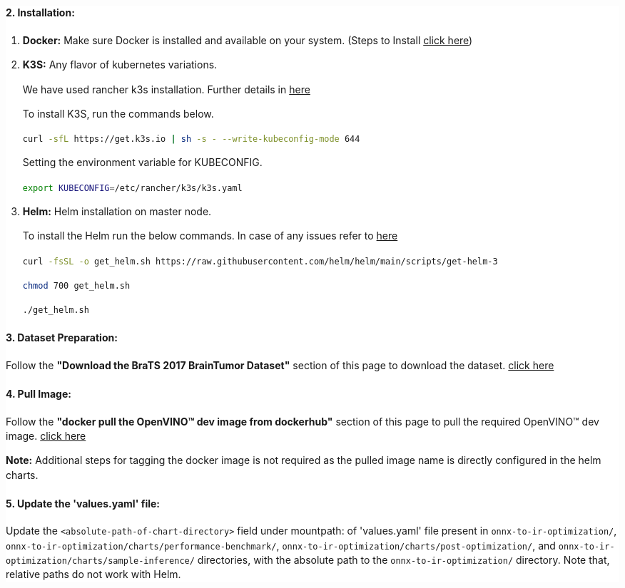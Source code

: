 #### 2. Installation:  

1. **Docker:**  Make sure Docker is installed and available on your system. (Steps to Install [click here](https://docs.docker.com/engine/install/ubuntu/ "Docker Engine Installation"))

2. **K3S:** 
    Any flavor of kubernetes variations. <br />

    We have used rancher k3s installation. Further details in [here](https://rancher.com/docs/k3s/latest/en/installation/install-options/#options-for-installation-with-script) <br />

    To install K3S, run the commands below.
    ```bash
    curl -sfL https://get.k3s.io | sh -s - --write-kubeconfig-mode 644
    ```

    Setting the environment variable for KUBECONFIG.
    ```bash
    export KUBECONFIG=/etc/rancher/k3s/k3s.yaml
    ```
3. **Helm:**
    Helm installation on master node. <br />

    To install the Helm run the below commands. In case of any issues refer to [here](https://helm.sh/docs/intro/install/) <br />
    ```bash
    curl -fsSL -o get_helm.sh https://raw.githubusercontent.com/helm/helm/main/scripts/get-helm-3
    ```
    ```bash
    chmod 700 get_helm.sh
    ```
    ```bash
    ./get_helm.sh
    ```

#### 3. Dataset Preparation:

Follow the **"Download the BraTS 2017 BrainTumor Dataset"** section of this page to download the dataset. [click here](#download-the-brats-2017-braintumor-dataset)

#### 4. Pull Image:

Follow the **"docker pull the OpenVINO™ dev image from dockerhub"** section of this page to pull the required OpenVINO™ dev image. [click here](https://github.com/intel/cv-training-and-inference-openvino/blob/main/gaudi-segmentation-unet-ptq/inference/onnx-to-ir-optimization#docker-pull-the-openvino-dev-image-from-dockerhub)

**Note:** Additional steps for tagging the docker image is not required as the pulled image name is directly configured in the helm charts.

#### 5. Update the 'values.yaml' file:

Update the `<absolute-path-of-chart-directory>` field under mountpath: of 'values.yaml' file present in `onnx-to-ir-optimization/`, `onnx-to-ir-optimization/charts/performance-benchmark/`, `onnx-to-ir-optimization/charts/post-optimization/`, and `onnx-to-ir-optimization/charts/sample-inference/` directories, with the absolute path to the `onnx-to-ir-optimization/` directory. Note that, relative paths do not work with Helm.
